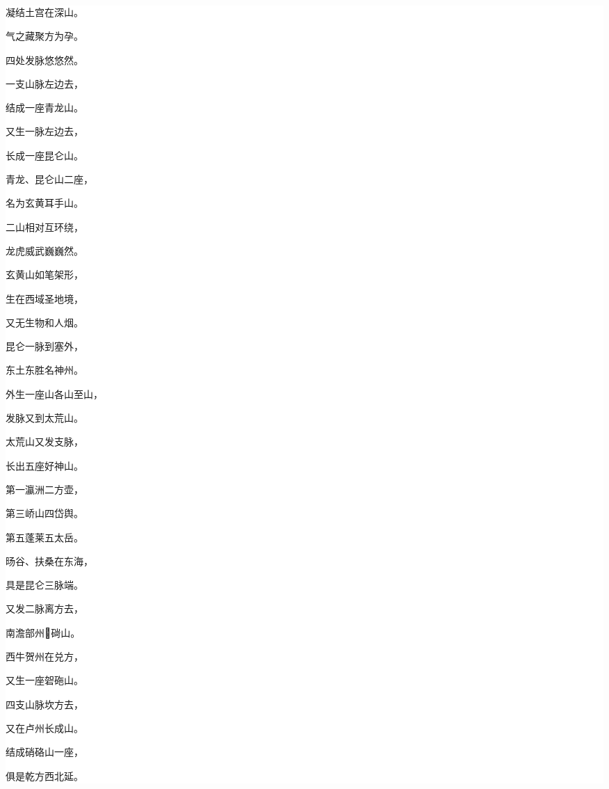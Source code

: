 凝结土宫在深山。

气之藏聚方为孕。

四处发脉悠悠然。

一支山脉左边去，

结成一座青龙山。

又生一脉左边去，

长成一座昆仑山。

青龙、昆仑山二座，

名为玄黄耳手山。

二山相对互环绕，

龙虎威武巍巍然。

玄黄山如笔架形，

生在西域圣地境，

又无生物和人烟。

昆仑一脉到塞外，

东土东胜名神州。

外生一座山各山至山，

发脉又到太荒山。

太荒山又发支脉，

长出五座好神山。

第一瀛洲二方壶，

第三峤山四岱舆。

第五蓬莱五太岳。

旸谷、扶桑在东海，

具是昆仑三脉端。

又发二脉离方去，

南澹部州𬒓碋山。

西牛贺州在兑方，

又生一座䂟砤山。

四支山脉坎方去，

又在卢州长成山。

结成硝硌山一座，

俱是乾方西北延。
